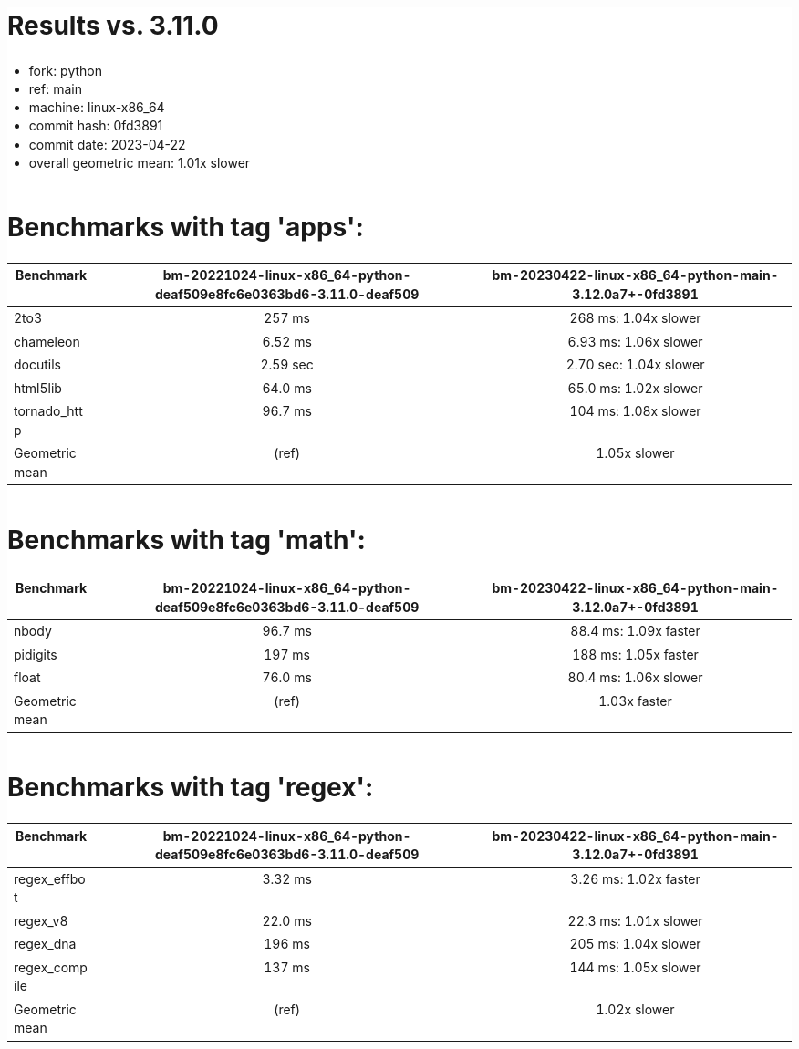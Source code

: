 
# Results vs. 3.11.0

- fork: python
- ref: main
- machine: linux-x86_64
- commit hash: 0fd3891
- commit date: 2023-04-22
- overall geometric mean: 1.01x slower

Benchmarks with tag 'apps':
===========================

| Benchmark      | bm-20221024-linux-x86_64-python-deaf509e8fc6e0363bd6-3.11.0-deaf509 | bm-20230422-linux-x86_64-python-main-3.12.0a7+-0fd3891 |
|----------------|:-------------------------------------------------------------------:|:------------------------------------------------------:|
| 2to3           | 257 ms                                                              | 268 ms: 1.04x slower                                   |
| chameleon      | 6.52 ms                                                             | 6.93 ms: 1.06x slower                                  |
| docutils       | 2.59 sec                                                            | 2.70 sec: 1.04x slower                                 |
| html5lib       | 64.0 ms                                                             | 65.0 ms: 1.02x slower                                  |
| tornado_http   | 96.7 ms                                                             | 104 ms: 1.08x slower                                   |
| Geometric mean | (ref)                                                               | 1.05x slower                                           |

Benchmarks with tag 'math':
===========================

| Benchmark      | bm-20221024-linux-x86_64-python-deaf509e8fc6e0363bd6-3.11.0-deaf509 | bm-20230422-linux-x86_64-python-main-3.12.0a7+-0fd3891 |
|----------------|:-------------------------------------------------------------------:|:------------------------------------------------------:|
| nbody          | 96.7 ms                                                             | 88.4 ms: 1.09x faster                                  |
| pidigits       | 197 ms                                                              | 188 ms: 1.05x faster                                   |
| float          | 76.0 ms                                                             | 80.4 ms: 1.06x slower                                  |
| Geometric mean | (ref)                                                               | 1.03x faster                                           |

Benchmarks with tag 'regex':
============================

| Benchmark      | bm-20221024-linux-x86_64-python-deaf509e8fc6e0363bd6-3.11.0-deaf509 | bm-20230422-linux-x86_64-python-main-3.12.0a7+-0fd3891 |
|----------------|:-------------------------------------------------------------------:|:------------------------------------------------------:|
| regex_effbot   | 3.32 ms                                                             | 3.26 ms: 1.02x faster                                  |
| regex_v8       | 22.0 ms                                                             | 22.3 ms: 1.01x slower                                  |
| regex_dna      | 196 ms                                                              | 205 ms: 1.04x slower                                   |
| regex_compile  | 137 ms                                                              | 144 ms: 1.05x slower                                   |
| Geometric mean | (ref)                                                               | 1.02x slower                                           |

